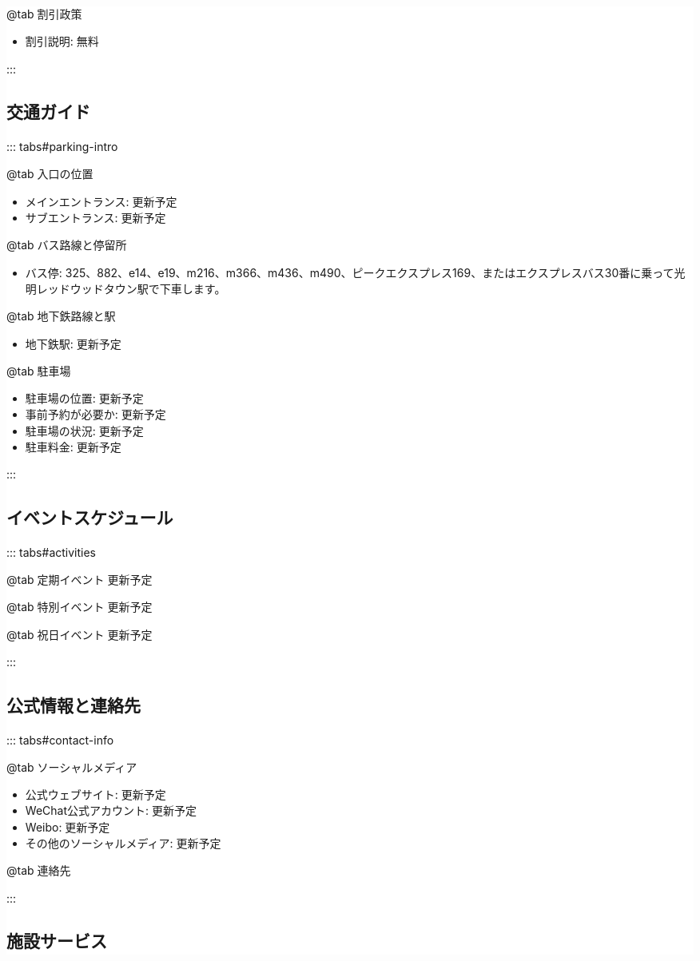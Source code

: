 @tab 割引政策
- 割引説明: 無料

:::

## 交通ガイド

::: tabs#parking-intro

@tab 入口の位置
- メインエントランス: 更新予定
- サブエントランス: 更新予定

@tab バス路線と停留所
- バス停: 325、882、e14、e19、m216、m366、m436、m490、ピークエクスプレス169、またはエクスプレスバス30番に乗って光明レッドウッドタウン駅で下車します。

@tab 地下鉄路線と駅
- 地下鉄駅: 更新予定

@tab 駐車場
- 駐車場の位置: 更新予定
- 事前予約が必要か: 更新予定
- 駐車場の状況: 更新予定
- 駐車料金: 更新予定

:::

## イベントスケジュール

::: tabs#activities

@tab 定期イベント
更新予定

@tab 特別イベント
更新予定

@tab 祝日イベント
更新予定

:::

## 公式情報と連絡先

::: tabs#contact-info

@tab ソーシャルメディア
- 公式ウェブサイト: 更新予定
- WeChat公式アカウント: 更新予定
- Weibo: 更新予定
- その他のソーシャルメディア: 更新予定

@tab 連絡先

:::

## 施設サービス
